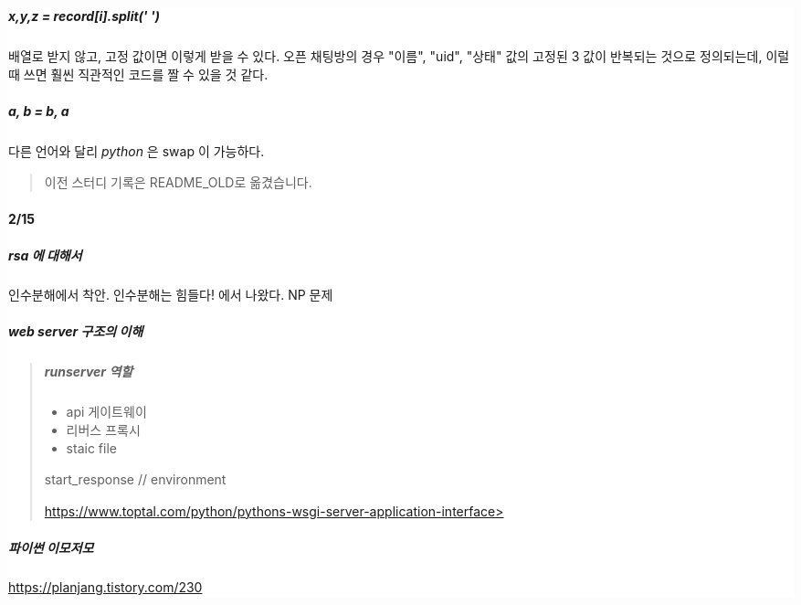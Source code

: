 #####  x,y,z = record[i].split(' ')

배열로 받지 않고, 고정 값이면 이렇게 받을 수 있다. 오픈 채팅방의 경우 "이름", "uid", "상태" 값의 고정된 3 값이 반복되는 것으로 정의되는데, 이럴때 쓰면 훨씬 직관적인 코드를 짤 수 있을 것 같다.

##### a, b = b, a

다른 언어와 달리 _python_ 은 swap 이 가능하다.


> 이전 스터디 기록은 README_OLD로 옮겼습니다.


#### 2/15

##### rsa 에 대해서

인수분해에서 착안. 인수분해는 힘들다! 에서 나왔다. NP 문제

##### web server 구조의 이해 

> ##### runserver 역할
>
> - api 게이트웨이
> - 리버스 프록시
> - staic file
>
> start_response // environment 
>
> https://www.toptal.com/python/pythons-wsgi-server-application-interface>

##### 파이썬 이모저모

<https://planjang.tistory.com/230>